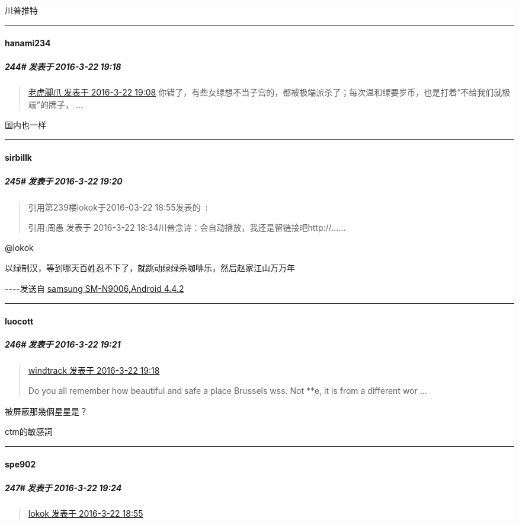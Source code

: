 
川普推特


-----

####  hanami234  
##### 244#       发表于 2016-3-22 19:18


<blockquote><a href="httphttps://bbs.saraba1st.com/2b/forum.php?mod=redirect&amp;amp;goto=findpost&amp;amp;pid=31906544&amp;amp;ptid=1227766" target="_blank">老虎脚爪 发表于 2016-3-22 19:08</a>
你错了，有些女绿想不当子宫的，都被极端派杀了；每次温和绿要岁币，也是打着“不给我们就极端”的牌子， ...</blockquote>
国内也一样


-----

####  sirbillk  
##### 245#       发表于 2016-3-22 19:20


<blockquote>引用第239楼lokok于2016-03-22 18:55发表的  :

引用:周愚 发表于 2016-3-22 18:34川普念诗：会自动播放，我还是留链接吧http://......</blockquote>
@lokok

以绿制汉，等到哪天百姓忍不下了，就跳动绿绿杀咖啡乐，然后赵家江山万万年


----发送自 [samsung SM-N9006,Android 4.4.2](http://stage1.5j4m.com/?1.19) 


-----

####  luocott  
##### 246#       发表于 2016-3-22 19:21


<blockquote><a href="httphttps://bbs.saraba1st.com/2b/forum.php?mod=redirect&amp;goto=findpost&amp;pid=31906617&amp;ptid=1227766" target="_blank">windtrack 发表于 2016-3-22 19:18</a>

Do you all remember how beautiful and safe a place Brussels wss. Not **e, it is from a different wor ...</blockquote>
被屏蔽那幾個星星是？


ctm的敏感詞


-----

####  spe902  
##### 247#       发表于 2016-3-22 19:24


<blockquote><a href="httphttps://bbs.saraba1st.com/2b/forum.php?mod=redirect&amp;goto=findpost&amp;pid=31906430&amp;ptid=1227766" target="_blank">lokok 发表于 2016-3-22 18:55</a>

